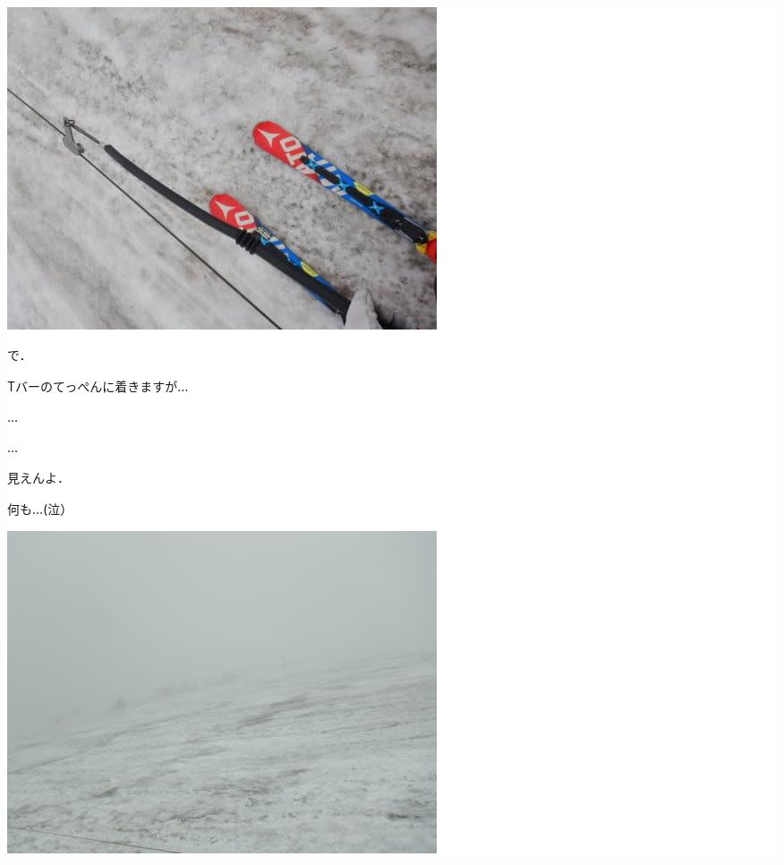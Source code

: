 ![7622caa52d89ef30f9e104d75d95da9b.jpg](images/7622caa52d89ef30f9e104d75d95da9b.jpg)







で．


Tバーのてっぺんに着きますが…


…


…


見えんよ．


何も…(泣）




![9c3acaa1fdd91c8d451ef31be02cfe40.jpg](images/9c3acaa1fdd91c8d451ef31be02cfe40.jpg)
